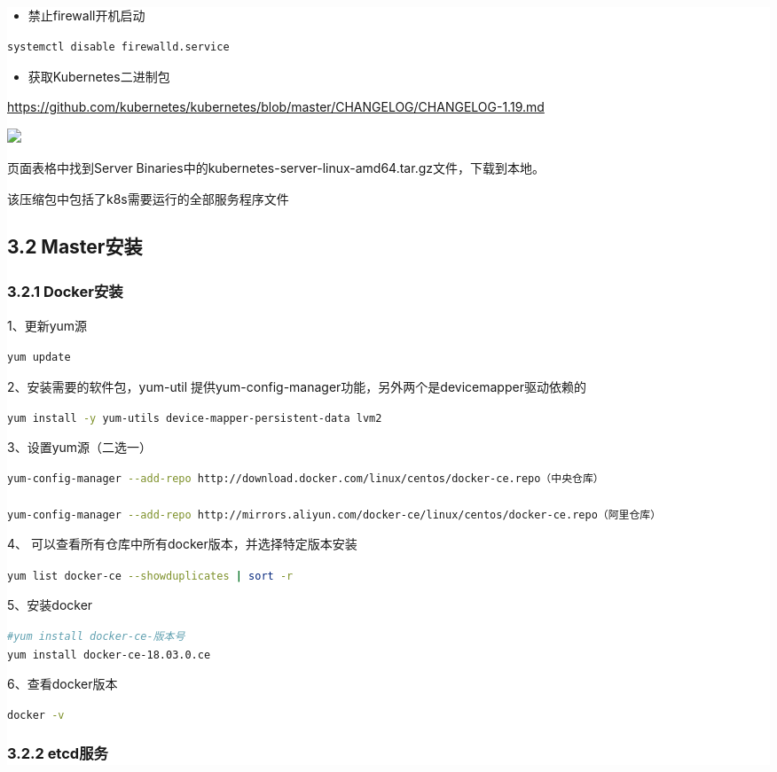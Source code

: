 - 禁止firewall开机启动 

```bash
systemctl disable firewalld.service
```

- 获取Kubernetes二进制包 

 https://github.com/kubernetes/kubernetes/blob/master/CHANGELOG/CHANGELOG-1.19.md 

![](http://mycsdnblog.work/202020281738-p.png)

页面表格中找到Server Binaries中的kubernetes-server-linux-amd64.tar.gz文件，下载到本地。 

该压缩包中包括了k8s需要运行的全部服务程序文件 

## 3.2 Master安装

### 3.2.1 Docker安装

1、更新yum源

```
yum update
```

2、安装需要的软件包，yum-util 提供yum-config-manager功能，另外两个是devicemapper驱动依赖的

```bash
yum install -y yum-utils device-mapper-persistent-data lvm2
```

3、设置yum源（二选一）

```bash
yum-config-manager --add-repo http://download.docker.com/linux/centos/docker-ce.repo（中央仓库）

yum-config-manager --add-repo http://mirrors.aliyun.com/docker-ce/linux/centos/docker-ce.repo（阿里仓库）
```

4、 可以查看所有仓库中所有docker版本，并选择特定版本安装 

```bash
yum list docker-ce --showduplicates | sort -r
```

5、安装docker

```bash
#yum install docker-ce-版本号 
yum install docker-ce-18.03.0.ce
```

6、查看docker版本

```bash
docker -v
```

### 3.2.2 etcd服务
